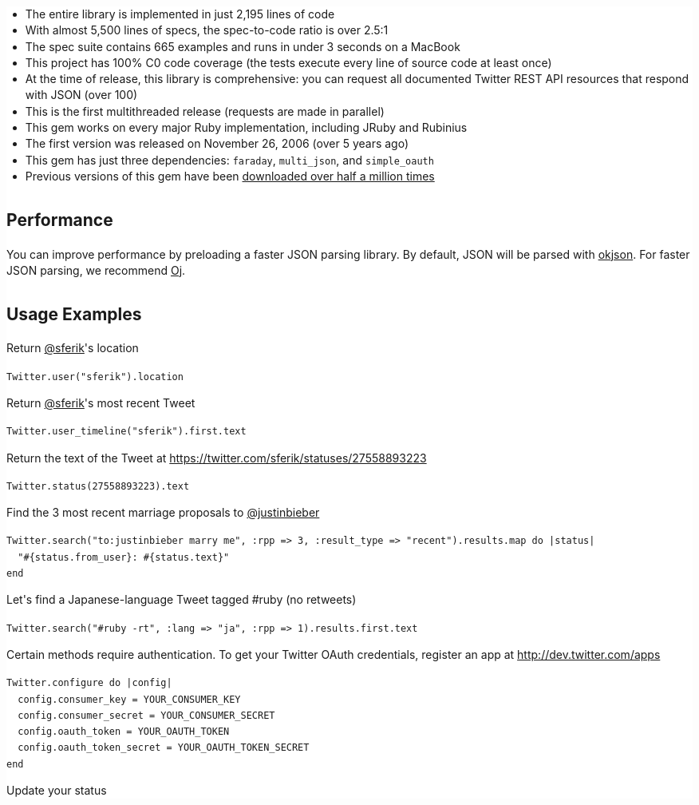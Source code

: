 * The entire library is implemented in just 2,195 lines of code
* With almost 5,500 lines of specs, the spec-to-code ratio is over 2.5:1
* The spec suite contains 665 examples and runs in under 3 seconds on a MacBook
* This project has 100% C0 code coverage (the tests execute every line of
  source code at least once)
* At the time of release, this library is comprehensive: you can request all
  documented Twitter REST API resources that respond with JSON (over 100)
* This is the first multithreaded release (requests are made in parallel)
* This gem works on every major Ruby implementation, including JRuby and
  Rubinius
* The first version was released on November 26, 2006 (over 5 years ago)
* This gem has just three dependencies: `faraday`, `multi_json`, and
  `simple_oauth`
* Previous versions of this gem have been [downloaded over half a million
  times][stats]

[stats]: http://rubygems.org/gems/twitter/stats

## Performance
You can improve performance by preloading a faster JSON parsing library. By
default, JSON will be parsed with [okjson][]. For faster JSON parsing, we
recommend [Oj][].

[okjson]: https://github.com/ddollar/okjson
[oj]: https://rubygems.org/gems/oj

## Usage Examples
Return [@sferik][sferik]'s location

    Twitter.user("sferik").location
Return [@sferik][sferik]'s most recent Tweet

    Twitter.user_timeline("sferik").first.text
Return the text of the Tweet at https://twitter.com/sferik/statuses/27558893223

    Twitter.status(27558893223).text
Find the 3 most recent marriage proposals to [@justinbieber][justinbieber]

    Twitter.search("to:justinbieber marry me", :rpp => 3, :result_type => "recent").results.map do |status|
      "#{status.from_user}: #{status.text}"
    end

Let's find a Japanese-language Tweet tagged #ruby (no retweets)

    Twitter.search("#ruby -rt", :lang => "ja", :rpp => 1).results.first.text

Certain methods require authentication. To get your Twitter OAuth credentials,
register an app at http://dev.twitter.com/apps

    Twitter.configure do |config|
      config.consumer_key = YOUR_CONSUMER_KEY
      config.consumer_secret = YOUR_CONSUMER_SECRET
      config.oauth_token = YOUR_OAUTH_TOKEN
      config.oauth_token_secret = YOUR_OAUTH_TOKEN_SECRET
    end
Update your status


[travis]: http://travis-ci.org/jnunemaker/twitter
[gemnasium]: https://gemnasium.com/jnunemaker/twitter
[codeclimate]: https://codeclimate.com/github/jnunemaker/twitter
[removed]: https://github.com/jnunemaker/twitter/commit/dd2445e3e2c97f38b28a3f32ea902536b3897adf
[maintained]: https://github.com/sferik/t
[documentation]: http://rdoc.info/gems/twitter
[follow]: https://twitter.com/gem
[mailing list]: https://groups.google.com/group/ruby-twitter-gem
[apps]: https://github.com/jnunemaker/twitter/wiki/apps
[each_with_object]: https://github.com/jnunemaker/twitter/commit/6052252a07baf7aefe0f100bba0abd2cbb7139bb
[singleton_class]: https://github.com/jnunemaker/twitter/commit/2ed9db21c87d1218b15373e42a36ad536b07dcbb
[ruby192]: http://blade.nagaokaut.ac.jp/cgi-bin/scat.rb/ruby/ruby-talk/367983
[sferik]: https://twitter.com/sferik
[justinbieber]: https://twitter.com/justinbieber
[free-sw]: http://www.fsf.org/licensing/essays/free-sw.html
[issues]: https://github.com/jnunemaker/twitter/issues
[gist]: https://gist.github.com/
[fork]: http://help.github.com/fork-a-repo/
[branch]: http://learn.github.com/p/branching.html
[pr]: http://help.github.com/send-pull-requests/
[jruby]: http://www.jruby.org/
[rubinius]: http://rubini.us/
[license]: https://github.com/jnunemaker/twitter/blob/master/LICENSE.md